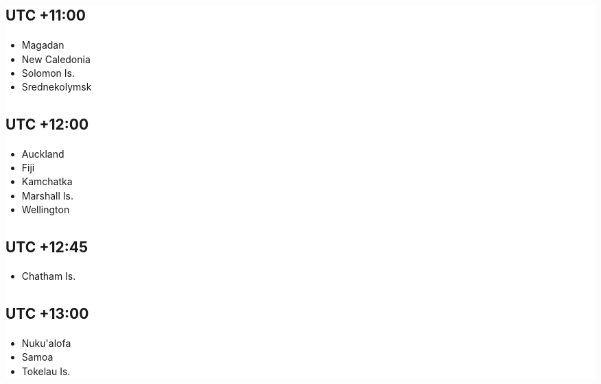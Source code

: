 ## UTC +11:00
* Magadan
* New Caledonia
* Solomon Is.
* Srednekolymsk

## UTC +12:00
* Auckland
* Fiji
* Kamchatka
* Marshall Is.
* Wellington

## UTC +12:45
* Chatham Is.

## UTC +13:00
* Nuku'alofa
* Samoa
* Tokelau Is.
